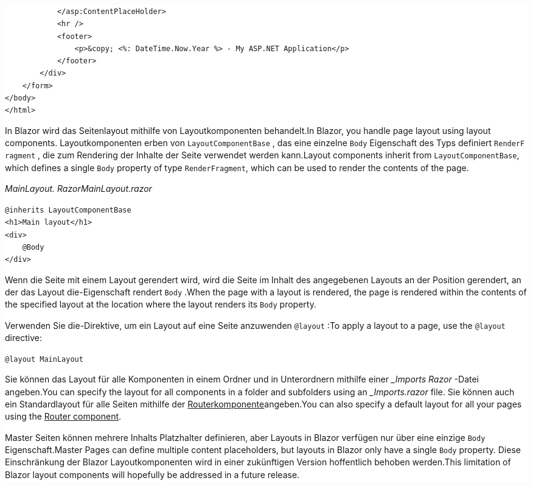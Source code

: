 ```aspx-csharp
            </asp:ContentPlaceHolder>
            <hr />
            <footer>
                <p>&copy; <%: DateTime.Now.Year %> - My ASP.NET Application</p>
            </footer>
        </div>
    </form>
</body>
</html>
```

<span data-ttu-id="e898f-163">In Blazor wird das Seitenlayout mithilfe von Layoutkomponenten behandelt.</span><span class="sxs-lookup"><span data-stu-id="e898f-163">In Blazor, you handle page layout using layout components.</span></span> <span data-ttu-id="e898f-164">Layoutkomponenten erben von `LayoutComponentBase` , das eine einzelne `Body` Eigenschaft des Typs definiert `RenderFragment` , die zum Rendering der Inhalte der Seite verwendet werden kann.</span><span class="sxs-lookup"><span data-stu-id="e898f-164">Layout components inherit from `LayoutComponentBase`, which defines a single `Body` property of type `RenderFragment`, which can be used to render the contents of the page.</span></span>

<span data-ttu-id="e898f-165">*MainLayout. Razor*</span><span class="sxs-lookup"><span data-stu-id="e898f-165">*MainLayout.razor*</span></span>

```razor
@inherits LayoutComponentBase
<h1>Main layout</h1>
<div>
    @Body
</div>
```

<span data-ttu-id="e898f-166">Wenn die Seite mit einem Layout gerendert wird, wird die Seite im Inhalt des angegebenen Layouts an der Position gerendert, an der das Layout die-Eigenschaft rendert `Body` .</span><span class="sxs-lookup"><span data-stu-id="e898f-166">When the page with a layout is rendered, the page is rendered within the contents of the specified layout at the location where the layout renders its `Body` property.</span></span>

<span data-ttu-id="e898f-167">Verwenden Sie die-Direktive, um ein Layout auf eine Seite anzuwenden `@layout` :</span><span class="sxs-lookup"><span data-stu-id="e898f-167">To apply a layout to a page, use the `@layout` directive:</span></span>

```razor
@layout MainLayout
```

<span data-ttu-id="e898f-168">Sie können das Layout für alle Komponenten in einem Ordner und in Unterordnern mithilfe einer *_Imports Razor* -Datei angeben.</span><span class="sxs-lookup"><span data-stu-id="e898f-168">You can specify the layout for all components in a folder and subfolders using an *_Imports.razor* file.</span></span> <span data-ttu-id="e898f-169">Sie können auch ein Standardlayout für alle Seiten mithilfe der [Routerkomponente](#router-component)angeben.</span><span class="sxs-lookup"><span data-stu-id="e898f-169">You can also specify a default layout for all your pages using the [Router component](#router-component).</span></span>

<span data-ttu-id="e898f-170">Master Seiten können mehrere Inhalts Platzhalter definieren, aber Layouts in Blazor verfügen nur über eine einzige `Body` Eigenschaft.</span><span class="sxs-lookup"><span data-stu-id="e898f-170">Master Pages can define multiple content placeholders, but layouts in Blazor only have a single `Body` property.</span></span> <span data-ttu-id="e898f-171">Diese Einschränkung der Blazor Layoutkomponenten wird in einer zukünftigen Version hoffentlich behoben werden.</span><span class="sxs-lookup"><span data-stu-id="e898f-171">This limitation of Blazor layout components will hopefully be addressed in a future release.</span></span>
